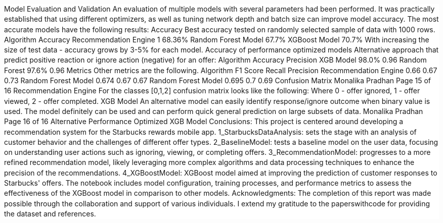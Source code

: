 Model Evaluation and Validation
An evaluation of multiple models with several parameters had been performed. It was practically
established that using different optimizers, as well as tuning network depth and batch size can improve
model accuracy. The most accurate models have the following results:
Accuracy
Best accuracy tested on randomly selected sample of data with 1000 rows.
Algorithm Accuracy
Recommendation
Engine 1 68.36%
Random Forest
Model 67.7%
XGBoost Model 70.7%
With increasing the size of test data - accuracy grows by 3-5% for each model.
Accuracy of performance optimized models
Alternative approach that predict positive reaction or ignore action (negative) for an offer:
Algorithm Accuracy Precision
XGB
Model 98.0% 0.96
Random
Forest
97.6% 0.96
Metrics
Other metrics are the following.
Algorithm F1
Score Recall Precision
Recommendation
Engine
0.66 0.67 0.73
Random Forest
Model 0.674 0.67 0.67
Random Forest
Model 0.695 0.7 0.69
Confusion Matrix
Monalika Pradhan Page 15 of 16
Recommendation Engine
For the classes [0,1,2] confusion matrix looks like the following:
Where 0 - offer ignored, 1 - offer viewed, 2 - offer completed.
XGB Model
An alternative model can easily identify response/ignore outcome when binary value is used.
The model definitely can be used and can perform quick general prediction on large subsets of data.
Monalika Pradhan Page 16 of 16
Alternative Performance Optimized XGB Model
Conclusions:
This project is centered around developing a recommendation system for the Starbucks rewards mobile
app.
1_StarbucksDataAnalysis: sets the stage with an analysis of customer behavior and the challenges of
different offer types.
2_BaselineModel: tests a baseline model on the user data, focusing on understanding user actions such
as ignoring, viewing, or completing offers.
3_RecommendationModel: progresses to a more refined recommendation model, likely leveraging more
complex algorithms and data processing techniques to enhance the precision of the recommendations.
4_XGBoostModel: XGBoost model aimed at improving the prediction of customer responses to Starbucks'
offers. The notebook includes model configuration, training processes, and performance metrics to
assess the effectiveness of the XGBoost model in comparison to other models.
Acknowledgments:
The completion of this report was made possible through the collaboration and support of
various individuals. I extend my gratitude to the paperswithcode for providing the dataset and
references.
